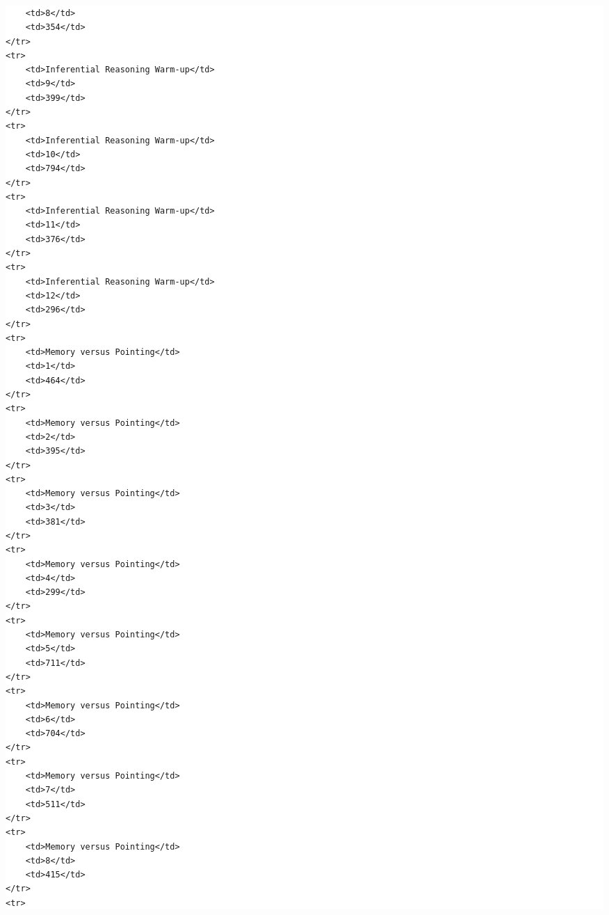         <td>8</td>
        <td>354</td>
    </tr>
    <tr>
        <td>Inferential Reasoning Warm-up</td>
        <td>9</td>
        <td>399</td>
    </tr>
    <tr>
        <td>Inferential Reasoning Warm-up</td>
        <td>10</td>
        <td>794</td>
    </tr>
    <tr>
        <td>Inferential Reasoning Warm-up</td>
        <td>11</td>
        <td>376</td>
    </tr>
    <tr>
        <td>Inferential Reasoning Warm-up</td>
        <td>12</td>
        <td>296</td>
    </tr>
    <tr>
        <td>Memory versus Pointing</td>
        <td>1</td>
        <td>464</td>
    </tr>
    <tr>
        <td>Memory versus Pointing</td>
        <td>2</td>
        <td>395</td>
    </tr>
    <tr>
        <td>Memory versus Pointing</td>
        <td>3</td>
        <td>381</td>
    </tr>
    <tr>
        <td>Memory versus Pointing</td>
        <td>4</td>
        <td>299</td>
    </tr>
    <tr>
        <td>Memory versus Pointing</td>
        <td>5</td>
        <td>711</td>
    </tr>
    <tr>
        <td>Memory versus Pointing</td>
        <td>6</td>
        <td>704</td>
    </tr>
    <tr>
        <td>Memory versus Pointing</td>
        <td>7</td>
        <td>511</td>
    </tr>
    <tr>
        <td>Memory versus Pointing</td>
        <td>8</td>
        <td>415</td>
    </tr>
    <tr>